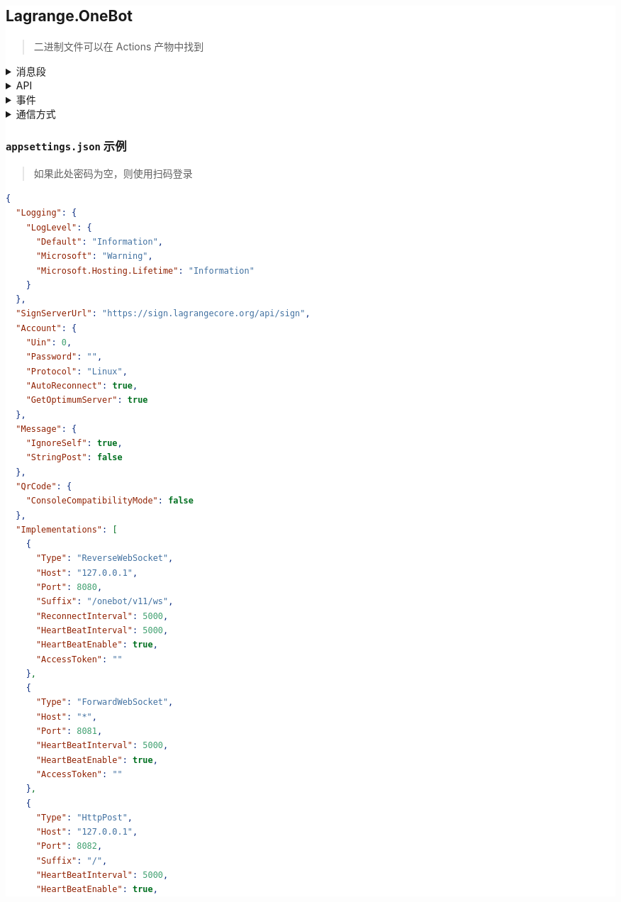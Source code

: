 ## Lagrange.OneBot

> 二进制文件可以在 Actions 产物中找到

<Details><Summary>消息段</Summary></Details>

<Details><Summary>API</Summary></Details>

<Details><Summary>事件</Summary></Details>

<Details><Summary>通信方式</Summary></Details>

### `appsettings.json` 示例

> 如果此处密码为空，则使用扫码登录

```json
{
  "Logging": {
    "LogLevel": {
      "Default": "Information",
      "Microsoft": "Warning",
      "Microsoft.Hosting.Lifetime": "Information"
    }
  },
  "SignServerUrl": "https://sign.lagrangecore.org/api/sign",
  "Account": {
    "Uin": 0,
    "Password": "",
    "Protocol": "Linux",
    "AutoReconnect": true,
    "GetOptimumServer": true
  },
  "Message": {
    "IgnoreSelf": true,
    "StringPost": false
  },
  "QrCode": {
    "ConsoleCompatibilityMode": false
  },
  "Implementations": [
    {
      "Type": "ReverseWebSocket",
      "Host": "127.0.0.1",
      "Port": 8080,
      "Suffix": "/onebot/v11/ws",
      "ReconnectInterval": 5000,
      "HeartBeatInterval": 5000,
      "HeartBeatEnable": true,
      "AccessToken": ""
    },
    {
      "Type": "ForwardWebSocket",
      "Host": "*",
      "Port": 8081,
      "HeartBeatInterval": 5000,
      "HeartBeatEnable": true,
      "AccessToken": ""
    },
    {
      "Type": "HttpPost",
      "Host": "127.0.0.1",
      "Port": 8082,
      "Suffix": "/",
      "HeartBeatInterval": 5000,
      "HeartBeatEnable": true,
```